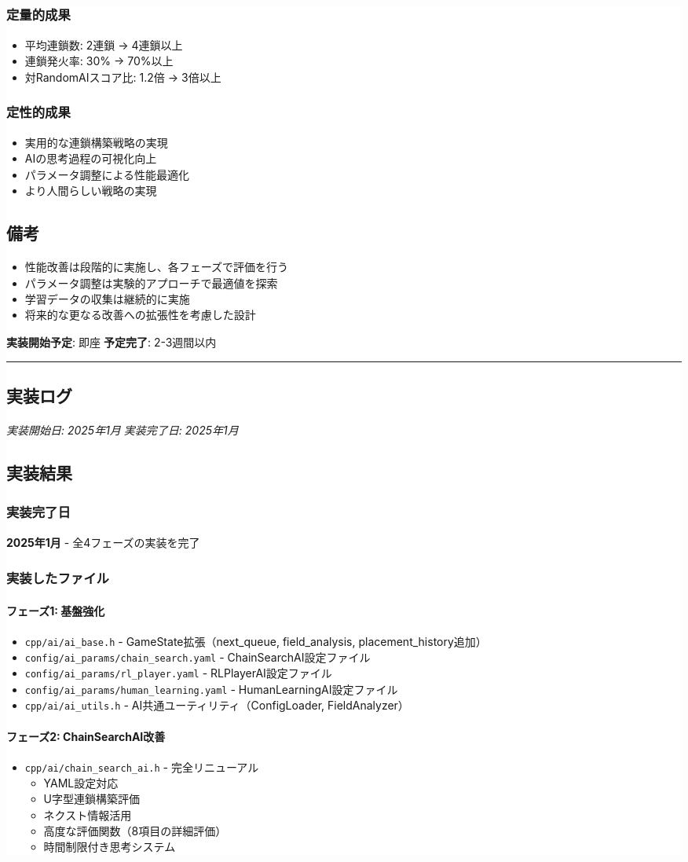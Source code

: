 ### 定量的成果
- 平均連鎖数: 2連鎖 → 4連鎖以上
- 連鎖発火率: 30% → 70%以上
- 対RandomAIスコア比: 1.2倍 → 3倍以上

### 定性的成果
- 実用的な連鎖構築戦略の実現
- AIの思考過程の可視化向上
- パラメータ調整による性能最適化
- より人間らしい戦略の実現

## 備考

- 性能改善は段階的に実施し、各フェーズで評価を行う
- パラメータ調整は実験的アプローチで最適値を探索
- 学習データの収集は継続的に実施
- 将来的な更なる改善への拡張性を考慮した設計

**実装開始予定**: 即座
**予定完了**: 2-3週間以内

---

## 実装ログ

*実装開始日: 2025年1月*
*実装完了日: 2025年1月*

## 実装結果

### 実装完了日
**2025年1月** - 全4フェーズの実装を完了

### 実装したファイル

#### フェーズ1: 基盤強化
- `cpp/ai/ai_base.h` - GameState拡張（next_queue, field_analysis, placement_history追加）
- `config/ai_params/chain_search.yaml` - ChainSearchAI設定ファイル
- `config/ai_params/rl_player.yaml` - RLPlayerAI設定ファイル
- `config/ai_params/human_learning.yaml` - HumanLearningAI設定ファイル
- `cpp/ai/ai_utils.h` - AI共通ユーティリティ（ConfigLoader, FieldAnalyzer）

#### フェーズ2: ChainSearchAI改善
- `cpp/ai/chain_search_ai.h` - 完全リニューアル
  - YAML設定対応
  - U字型連鎖構築評価
  - ネクスト情報活用
  - 高度な評価関数（8項目の詳細評価）
  - 時間制限付き思考システム

